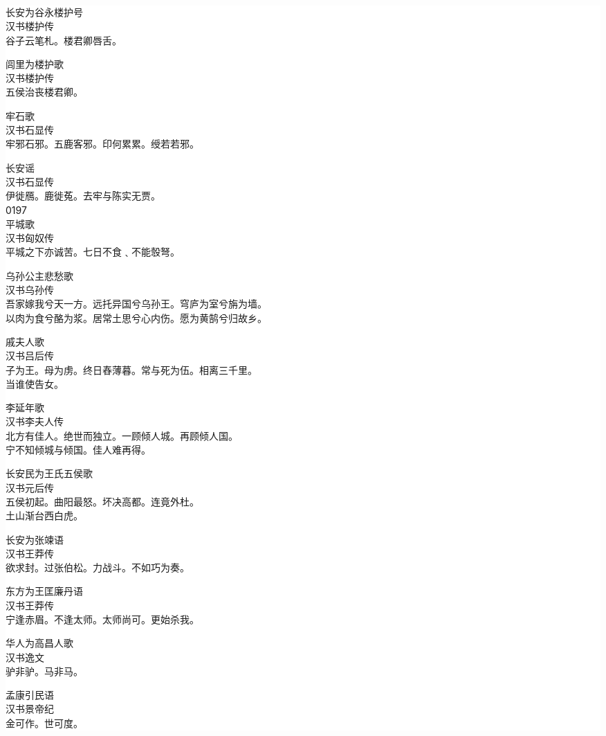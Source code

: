 长安为谷永楼护号  
汉书楼护传  
谷子云笔札。楼君卿唇舌。  
  
闾里为楼护歌  
汉书楼护传  
五侯治丧楼君卿。  
  
牢石歌  
汉书石显传  
牢邪石邪。五鹿客邪。印何累累。绶若若邪。  
  
长安谣  
汉书石显传  
伊徙鴈。鹿徙菟。去牢与陈实无贾。  
0197  
平城歌  
汉书匈奴传  
平城之下亦诚苦。七日不食﹑不能彀弩。  
  
乌孙公主悲愁歌  
汉书乌孙传  
吾家嫁我兮天一方。远托异国兮乌孙王。穹庐为室兮旃为墙。  
以肉为食兮酪为浆。居常土思兮心内伤。愿为黄鹄兮归故乡。  
  
戚夫人歌  
汉书吕后传  
子为王。母为虏。终日舂薄暮。常与死为伍。相离三千里。  
当谁使告女。  
  
李延年歌  
汉书李夫人传  
北方有佳人。绝世而独立。一顾倾人城。再顾倾人国。  
宁不知倾城与倾国。佳人难再得。  
  
长安民为王氏五侯歌  
汉书元后传  
五侯初起。曲阳最怒。坏决高都。连竟外杜。  
土山渐台西白虎。  
  
长安为张竦语  
汉书王莽传  
欲求封。过张伯松。力战斗。不如巧为奏。  
  
东方为王匡廉丹语  
汉书王莽传  
宁逢赤眉。不逢太师。太师尚可。更始杀我。  
  
华人为高昌人歌  
汉书逸文  
驴非驴。马非马。  
  
孟康引民语  
汉书景帝纪  
金可作。世可度。  
